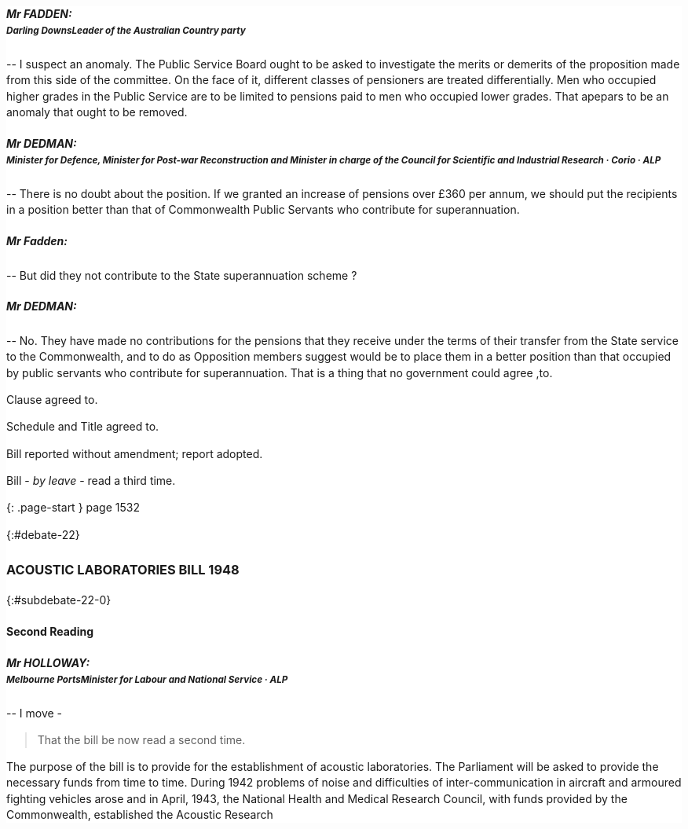 ##### Mr FADDEN:<br><small class="text-muted">Darling DownsLeader of the Australian Country party</small>

--  I suspect an anomaly. The Public Service Board ought to be asked to investigate the merits or demerits of the proposition made from this side of the committee. On the face of it, different classes of pensioners are treated differentially. Men who occupied higher grades in the Public Service are to be limited to pensions paid to men who occupied lower grades. That apepars to be an anomaly that ought to be removed. 

##### Mr DEDMAN:<br><small class="text-muted">Minister for Defence, Minister for Post-war Reconstruction and Minister in charge of the Council for Scientific and Industrial Research &middot; Corio &middot; ALP</small>

--  There is no doubt about the position. If we granted an increase of pensions over £360 per annum, we should put the recipients in a position better than that of Commonwealth Public Servants who contribute for superannuation. 

##### Mr Fadden:

--  But did they not contribute to the State superannuation scheme ? 

##### Mr DEDMAN:

-- No. They have made no contributions for the pensions that they receive under the terms of their transfer from the State service to the Commonwealth, and to do as Opposition members suggest would be to place them in a better position than that occupied by public servants who contribute for superannuation. That is a thing that no government could agree ,to. 

Clause agreed to. 

Schedule and Title agreed to. 

Bill reported without amendment; report adopted. 

Bill -  *by leave*  - read a third time. 

{: .page-start }
page 1532

{:#debate-22}
### ACOUSTIC LABORATORIES BILL 1948

{:#subdebate-22-0}
#### Second Reading

##### Mr HOLLOWAY:<br><small class="text-muted">Melbourne PortsMinister for Labour and National Service &middot; ALP</small>

--  I move - 

  >That the bill be now read a second time. 

The purpose of the bill is to provide for the establishment of acoustic laboratories. The Parliament will be asked to provide the necessary funds from time to time. During 1942 problems of noise and difficulties of inter-communication in aircraft and armoured fighting vehicles arose and in April, 1943, the National Health and Medical Research Council, with funds provided by the Commonwealth, established the Acoustic Research 
